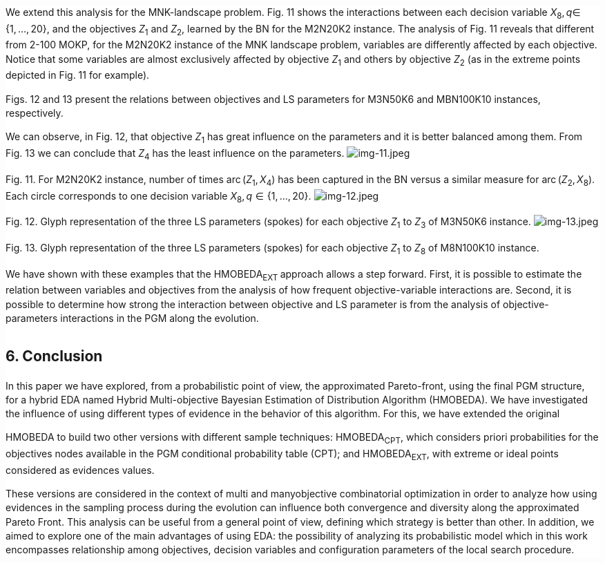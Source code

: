 We extend this analysis for the MNK-landscape problem. Fig. 11 shows the interactions between each decision variable $X_{8}, q \in$ $\{1, \ldots, 20\}$, and the objectives $Z_{1}$ and $Z_{2}$, learned by the BN for the M2N20K2 instance. The analysis of Fig. 11 reveals that different from 2-100 MOKP, for the M2N20K2 instance of the MNK landscape problem, variables are differently affected by each objective. Notice that some variables are almost exclusively affected by objective $Z_{1}$ and others by objective $Z_{2}$ (as in the extreme points depicted in Fig. 11 for example).

Figs. 12 and 13 present the relations between objectives and LS parameters for M3N50K6 and MBN100K10 instances, respectively.

We can observe, in Fig. 12, that objective $Z_{1}$ has great influence on the parameters and it is better balanced among them. From Fig. 13 we can conclude that $Z_{4}$ has the least influence on the parameters.
![img-11.jpeg](img-11.jpeg)

Fig. 11. For M2N20K2 instance, number of times $\operatorname{arc}\left(Z_{1}, X_{4}\right)$ has been captured in the BN versus a similar measure for $\operatorname{arc}\left(Z_{2}, X_{8}\right)$. Each circle corresponds to one decision variable $X_{8}, q \in\{1, \ldots, 20\}$.
![img-12.jpeg](img-12.jpeg)

Fig. 12. Glyph representation of the three LS parameters (spokes) for each objective $Z_{1}$ to $Z_{3}$ of M3N50K6 instance.
![img-13.jpeg](img-13.jpeg)

Fig. 13. Glyph representation of the three LS parameters (spokes) for each objective $Z_{1}$ to $Z_{8}$ of M8N100K10 instance.

We have shown with these examples that the $\mathrm{HMOBEDA}_{\text {EXT }}$ approach allows a step forward. First, it is possible to estimate the relation between variables and objectives from the analysis of how frequent objective-variable interactions are. Second, it is possible to determine how strong the interaction between objective and LS parameter is from the analysis of objective-parameters interactions in the PGM along the evolution.

## 6. Conclusion

In this paper we have explored, from a probabilistic point of view, the approximated Pareto-front, using the final PGM structure, for a hybrid EDA named Hybrid Multi-objective Bayesian Estimation of Distribution Algorithm (HMOBEDA). We have investigated the influence of using different types of evidence in the behavior of this algorithm. For this, we have extended the original

HMOBEDA to build two other versions with different sample techniques: $\mathrm{HMOBEDA}_{\mathrm{CPT}}$, which considers priori probabilities for the objectives nodes available in the PGM conditional probability table (CPT); and $\mathrm{HMOBEDA}_{\mathrm{EXT}}$, with extreme or ideal points considered as evidences values.

These versions are considered in the context of multi and manyobjective combinatorial optimization in order to analyze how using evidences in the sampling process during the evolution can influence both convergence and diversity along the approximated Pareto Front. This analysis can be useful from a general point of view, defining which strategy is better than other. In addition, we aimed to explore one of the main advantages of using EDA: the possibility of analyzing its probabilistic model which in this work encompasses relationship among objectives, decision variables and configuration parameters of the local search procedure.
